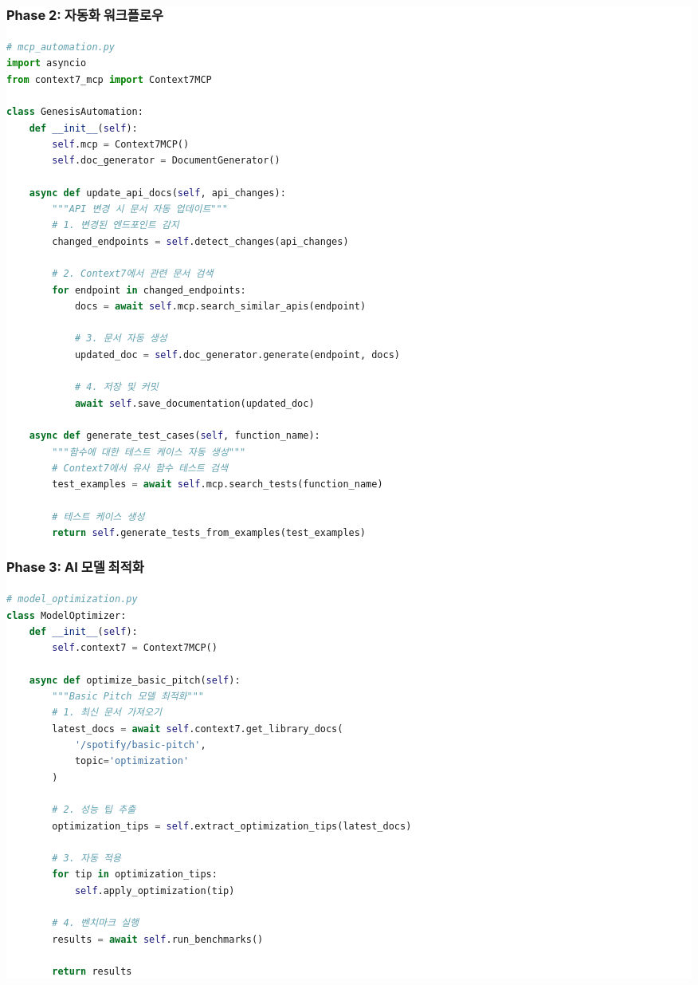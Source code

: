 ### Phase 2: 자동화 워크플로우
```python
# mcp_automation.py
import asyncio
from context7_mcp import Context7MCP

class GenesisAutomation:
    def __init__(self):
        self.mcp = Context7MCP()
        self.doc_generator = DocumentGenerator()
        
    async def update_api_docs(self, api_changes):
        """API 변경 시 문서 자동 업데이트"""
        # 1. 변경된 엔드포인트 감지
        changed_endpoints = self.detect_changes(api_changes)
        
        # 2. Context7에서 관련 문서 검색
        for endpoint in changed_endpoints:
            docs = await self.mcp.search_similar_apis(endpoint)
            
            # 3. 문서 자동 생성
            updated_doc = self.doc_generator.generate(endpoint, docs)
            
            # 4. 저장 및 커밋
            await self.save_documentation(updated_doc)
    
    async def generate_test_cases(self, function_name):
        """함수에 대한 테스트 케이스 자동 생성"""
        # Context7에서 유사 함수 테스트 검색
        test_examples = await self.mcp.search_tests(function_name)
        
        # 테스트 케이스 생성
        return self.generate_tests_from_examples(test_examples)
```

### Phase 3: AI 모델 최적화
```python
# model_optimization.py
class ModelOptimizer:
    def __init__(self):
        self.context7 = Context7MCP()
        
    async def optimize_basic_pitch(self):
        """Basic Pitch 모델 최적화"""
        # 1. 최신 문서 가져오기
        latest_docs = await self.context7.get_library_docs(
            '/spotify/basic-pitch',
            topic='optimization'
        )
        
        # 2. 성능 팁 추출
        optimization_tips = self.extract_optimization_tips(latest_docs)
        
        # 3. 자동 적용
        for tip in optimization_tips:
            self.apply_optimization(tip)
        
        # 4. 벤치마크 실행
        results = await self.run_benchmarks()
        
        return results
```
